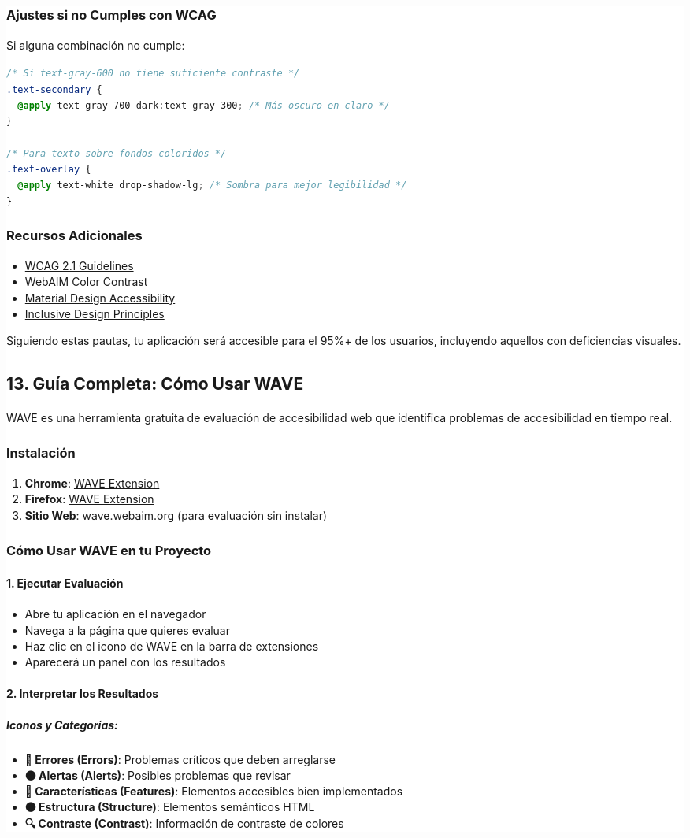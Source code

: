 ### Ajustes si no Cumples con WCAG

Si alguna combinación no cumple:

```css
/* Si text-gray-600 no tiene suficiente contraste */
.text-secondary {
  @apply text-gray-700 dark:text-gray-300; /* Más oscuro en claro */
}

/* Para texto sobre fondos coloridos */
.text-overlay {
  @apply text-white drop-shadow-lg; /* Sombra para mejor legibilidad */
}
```

### Recursos Adicionales

- [WCAG 2.1 Guidelines](https://www.w3.org/TR/WCAG21/)
- [WebAIM Color Contrast](https://webaim.org/articles/contrast/)
- [Material Design Accessibility](https://material.io/design/usability/accessibility.html)
- [Inclusive Design Principles](https://www.microsoft.com/design/inclusive/)

Siguiendo estas pautas, tu aplicación será accesible para el 95%+ de los usuarios, incluyendo aquellos con deficiencias visuales.

## 13. Guía Completa: Cómo Usar WAVE

WAVE es una herramienta gratuita de evaluación de accesibilidad web que identifica problemas de accesibilidad en tiempo real.

### Instalación

1. **Chrome**: [WAVE Extension](https://chrome.google.com/webstore/detail/wave-evaluation-tool/jbbplnpkjmmeebjpijfedlgcdilocofh)
2. **Firefox**: [WAVE Extension](https://addons.mozilla.org/en-US/firefox/addon/wave-accessibility-tool/)
3. **Sitio Web**: [wave.webaim.org](https://wave.webaim.org/) (para evaluación sin instalar)

### Cómo Usar WAVE en tu Proyecto

#### 1. **Ejecutar Evaluación**
- Abre tu aplicación en el navegador
- Navega a la página que quieres evaluar
- Haz clic en el icono de WAVE en la barra de extensiones
- Aparecerá un panel con los resultados

#### 2. **Interpretar los Resultados**

##### **Iconos y Categorías:**

- **🔴 Errores (Errors)**: Problemas críticos que deben arreglarse
- **🟠 Alertas (Alerts)**: Posibles problemas que revisar
- **🔵 Características (Features)**: Elementos accesibles bien implementados
- **⚫ Estructura (Structure)**: Elementos semánticos HTML
- **🔍 Contraste (Contrast)**: Información de contraste de colores
